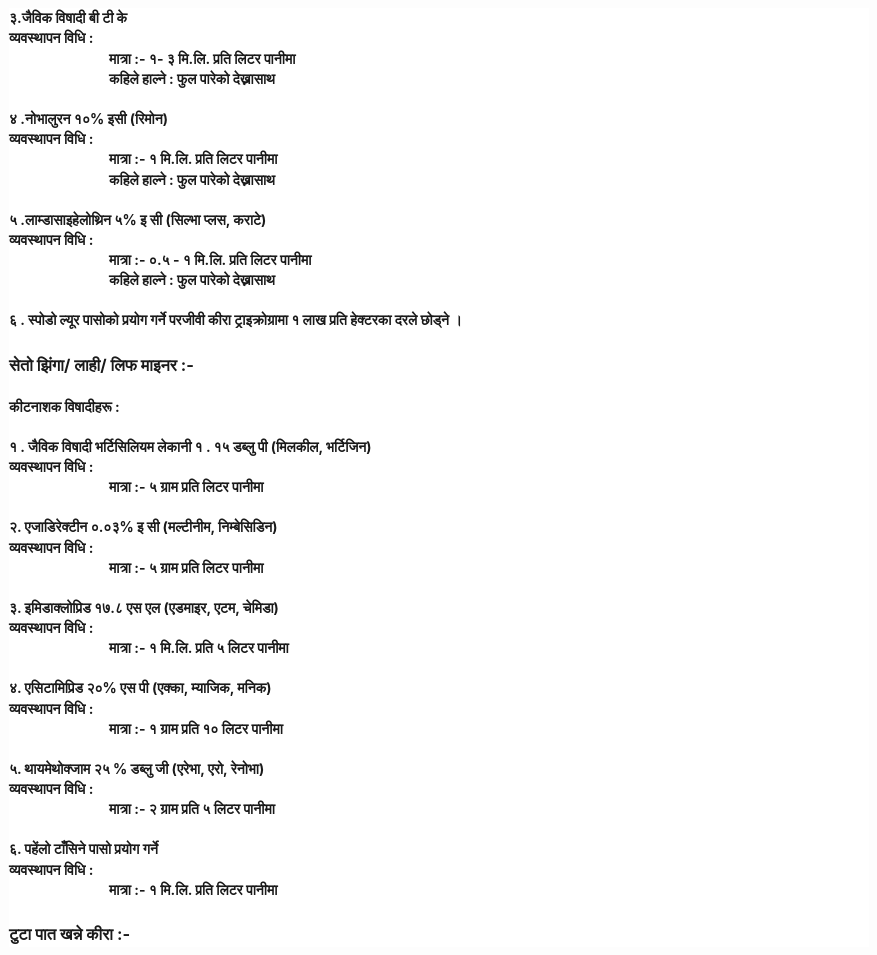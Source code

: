 #### ३.जैविक विषादी बी टी के  <br>  व्यवस्थापन विधि :  <div style = "text-indent: 100px"> मात्रा :-  १- ३ मि.लि. प्रति लिटर पानीमा <br>  <div style = "text-indent: 100px">  कहिले हाल्ने : फुल पारेको देख्नासाथ ####

####  ४ .नोभालुरन १०% इसी (रिमोन) <br>  व्यवस्थापन विधि :  <div style = "text-indent: 100px"> मात्रा :-  १ मि.लि. प्रति लिटर पानीमा <br>  <div style = "text-indent: 100px">  कहिले हाल्ने : फुल पारेको देख्नासाथ ####

####  ५ .लाम्डासाइहेलोथ्रिन ५% इ सी (सिल्भा प्लस, कराटे) <br>  व्यवस्थापन विधि :  <div style = "text-indent: 100px"> मात्रा :-  ०.५ - १ मि.लि. प्रति लिटर पानीमा <br>  <div style = "text-indent: 100px">  कहिले हाल्ने : फुल पारेको देख्नासाथ ####

#### ६ . स्पोडो ल्यूर पासोको प्रयोग गर्ने परजीवी कीरा ट्राइक्रोग्रामा १ लाख प्रति हेक्टरका दरले छोड्ने ।  ####

### सेतो झिंगा/ लाही/ लिफ माइनर :-  ###

#### कीटनाशक विषादीहरू : <br> #### 
####  १ . जैविक विषादी भर्टिसिलियम लेकानी १ . १५ डब्लु पी (मिलकील, भर्टिजिन) <br>  व्यवस्थापन विधि :  <div style = "text-indent: 100px"> मात्रा :-  ५ ग्राम प्रति लिटर पानीमा ####

 
####  २. एजाडिरेक्टीन ०.०३% इ सी (मल्टीनीम, निम्बेसिडिन) <br>  व्यवस्थापन विधि :  <div style = "text-indent: 100px"> मात्रा :-  ५ ग्राम प्रति लिटर पानीमा ####


####  ३. इमिडाक्लोप्रिड १७.८ एस एल (एडमाइर, एटम, चेमिडा) <br>  व्यवस्थापन विधि :  <div style = "text-indent: 100px"> मात्रा :-  १ मि.लि. प्रति ५ लिटर पानीमा ####


####  ४. एसिटामिप्रिड २०% एस पी (एक्का, म्याजिक, मनिक) <br>  व्यवस्थापन विधि :  <div style = "text-indent: 100px"> मात्रा :-  १ ग्राम प्रति १० लिटर पानीमा ####

####  ५. थायमेथोक्जाम २५ % डब्लु जी (एरेभा, एरो, रेनोभा) <br>  व्यवस्थापन विधि :  <div style = "text-indent: 100px"> मात्रा :-  २ ग्राम प्रति ५ लिटर पानीमा ####

####  ६. पहेंलो टाँसिने पासो प्रयोग गर्ने <br>  व्यवस्थापन विधि :  <div style = "text-indent: 100px"> मात्रा :-  १ मि.लि. प्रति लिटर पानीमा ####


### टुटा पात खन्ने कीरा :-  ###
